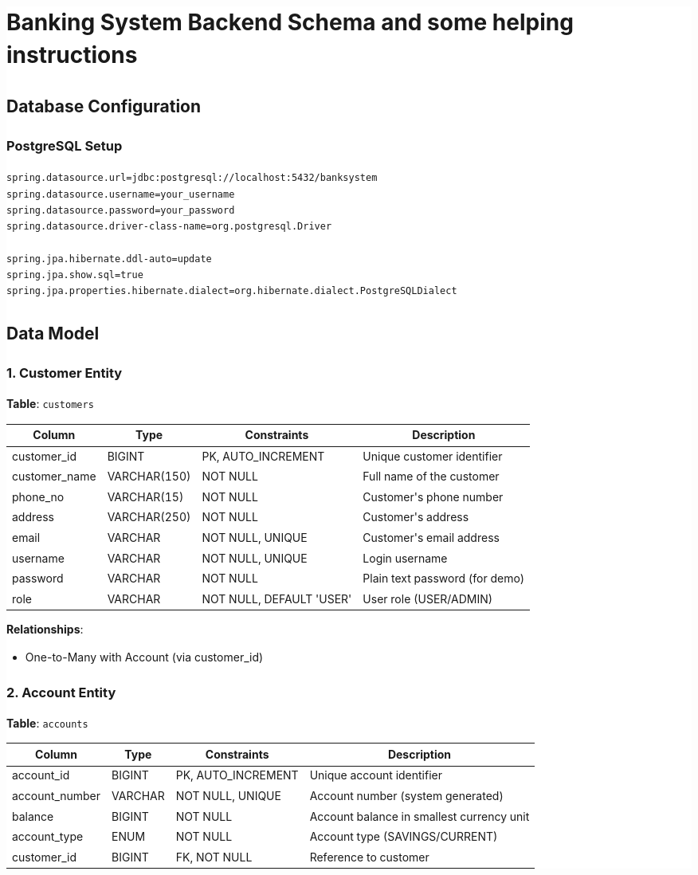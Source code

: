 # Banking System Backend Schema and some helping instructions

## Database Configuration

### PostgreSQL Setup
```properties
spring.datasource.url=jdbc:postgresql://localhost:5432/banksystem
spring.datasource.username=your_username
spring.datasource.password=your_password
spring.datasource.driver-class-name=org.postgresql.Driver

spring.jpa.hibernate.ddl-auto=update
spring.jpa.show.sql=true
spring.jpa.properties.hibernate.dialect=org.hibernate.dialect.PostgreSQLDialect
```

## Data Model

### 1. Customer Entity
**Table**: `customers`

| Column | Type | Constraints | Description |
|--------|------|-------------|-------------|
| customer_id | BIGINT | PK, AUTO_INCREMENT | Unique customer identifier |
| customer_name | VARCHAR(150) | NOT NULL | Full name of the customer |
| phone_no | VARCHAR(15) | NOT NULL | Customer's phone number |
| address | VARCHAR(250) | NOT NULL | Customer's address |
| email | VARCHAR | NOT NULL, UNIQUE | Customer's email address |
| username | VARCHAR | NOT NULL, UNIQUE | Login username |
| password | VARCHAR | NOT NULL | Plain text password (for demo) |
| role | VARCHAR | NOT NULL, DEFAULT 'USER' | User role (USER/ADMIN) |

**Relationships**:
- One-to-Many with Account (via customer_id)

### 2. Account Entity
**Table**: `accounts`

| Column | Type | Constraints | Description |
|--------|------|-------------|-------------|
| account_id | BIGINT | PK, AUTO_INCREMENT | Unique account identifier |
| account_number | VARCHAR | NOT NULL, UNIQUE | Account number (system generated) |
| balance | BIGINT | NOT NULL | Account balance in smallest currency unit |
| account_type | ENUM | NOT NULL | Account type (SAVINGS/CURRENT) |
| customer_id | BIGINT | FK, NOT NULL | Reference to customer |

